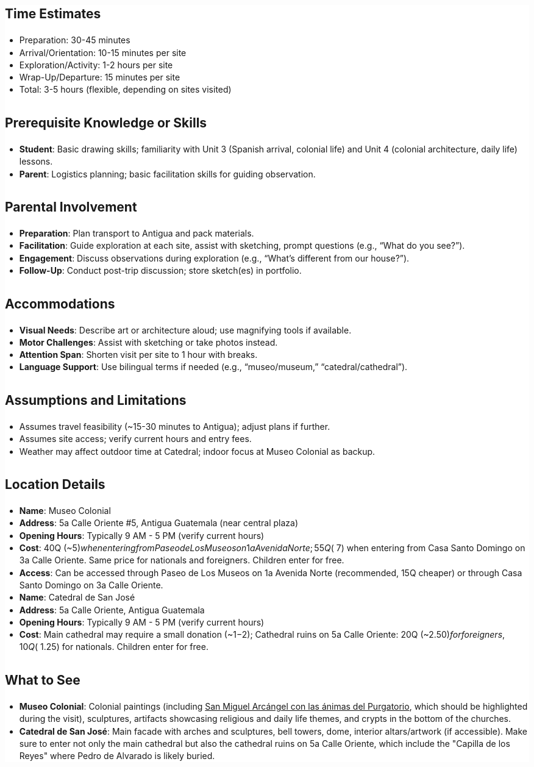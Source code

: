 ## Time Estimates
- Preparation: 30-45 minutes
- Arrival/Orientation: 10-15 minutes per site
- Exploration/Activity: 1-2 hours per site
- Wrap-Up/Departure: 15 minutes per site
- Total: 3-5 hours (flexible, depending on sites visited)

## Prerequisite Knowledge or Skills
- **Student**: Basic drawing skills; familiarity with Unit 3 (Spanish arrival, colonial life) and Unit 4 (colonial architecture, daily life) lessons.
- **Parent**: Logistics planning; basic facilitation skills for guiding observation.

## Parental Involvement
- **Preparation**: Plan transport to Antigua and pack materials.
- **Facilitation**: Guide exploration at each site, assist with sketching, prompt questions (e.g., “What do you see?”).
- **Engagement**: Discuss observations during exploration (e.g., “What’s different from our house?”).
- **Follow-Up**: Conduct post-trip discussion; store sketch(es) in portfolio.

## Accommodations
- **Visual Needs**: Describe art or architecture aloud; use magnifying tools if available.
- **Motor Challenges**: Assist with sketching or take photos instead.
- **Attention Span**: Shorten visit per site to 1 hour with breaks.
- **Language Support**: Use bilingual terms if needed (e.g., “museo/museum,” “catedral/cathedral”).

## Assumptions and Limitations
- Assumes travel feasibility (~15-30 minutes to Antigua); adjust plans if further.
- Assumes site access; verify current hours and entry fees.
- Weather may affect outdoor time at Catedral; indoor focus at Museo Colonial as backup.

## Location Details
- **Name**: Museo Colonial
- **Address**: 5a Calle Oriente #5, Antigua Guatemala (near central plaza)
- **Opening Hours**: Typically 9 AM - 5 PM (verify current hours)
- **Cost**: 40Q (~$5) when entering from Paseo de Los Museos on 1a Avenida Norte; 55Q (~$7) when entering from Casa Santo Domingo on 3a Calle Oriente. Same price for nationals and foreigners. Children enter for free.
- **Access**: Can be accessed through Paseo de Los Museos on 1a Avenida Norte (recommended, 15Q cheaper) or through Casa Santo Domingo on 3a Calle Oriente.
- **Name**: Catedral de San José
- **Address**: 5a Calle Oriente, Antigua Guatemala
- **Opening Hours**: Typically 9 AM - 5 PM (verify current hours)
- **Cost**: Main cathedral may require a small donation (~$1-$2); Cathedral ruins on 5a Calle Oriente: 20Q (~$2.50) for foreigners, 10Q (~$1.25) for nationals. Children enter for free.

## What to See
- **Museo Colonial**: Colonial paintings (including [San Miguel Arcángel con las ánimas del Purgatorio](https://maps.app.goo.gl/hjV2X82wC666FdNy6), which should be highlighted during the visit), sculptures, artifacts showcasing religious and daily life themes, and crypts in the bottom of the churches.
- **Catedral de San José**: Main facade with arches and sculptures, bell towers, dome, interior altars/artwork (if accessible). Make sure to enter not only the main cathedral but also the cathedral ruins on 5a Calle Oriente, which include the "Capilla de los Reyes" where Pedro de Alvarado is likely buried.
